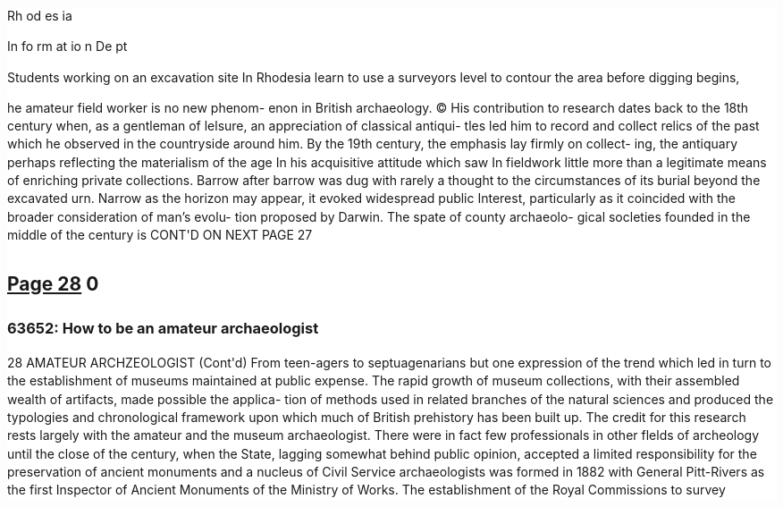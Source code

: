 Rh
od
es
ia
 
In
fo
rm
at
io
n 
De
pt
 
Students working on an excavation site 
In Rhodesia learn to use a surveyors level 
to contour the area before digging begins, 
  
he amateur field worker is no new phenom- 
enon in British archaeology. © His contribution 
to research dates back to the 18th century when, as a 
gentleman of lelsure, an appreciation of classical antiqui- 
tles led him to record and collect relics of the past which 
he observed in the countryside around him. 
By the 19th century, the emphasis lay firmly on collect- 
ing, the antiquary perhaps reflecting the materialism of 
the age In his acquisitive attitude which saw In fieldwork 
little more than a legitimate means of enriching private 
collections. Barrow after barrow was dug with rarely a 
thought to the circumstances of its burial beyond the 
excavated urn. Narrow as the horizon may appear, it 
evoked widespread public Interest, particularly as it 
coincided with the broader consideration of man’s evolu- 
tion proposed by Darwin. The spate of county archaeolo- 
gical socleties founded in the middle of the century is 
CONT'D ON NEXT PAGE 
27

## [Page 28](078193engo.pdf#page=28) 0

### 63652: How to be an amateur archaeologist

28 
AMATEUR ARCHZEOLOGIST (Cont'd) 
From teen-agers 
to septuagenarians 
but one expression of the trend which led in turn to the 
establishment of museums maintained at public expense. 
The rapid growth of museum collections, with their 
assembled wealth of artifacts, made possible the applica- 
tion of methods used in related branches of the natural 
sciences and produced the typologies and chronological 
framework upon which much of British prehistory has 
been built up. The credit for this research rests largely 
with the amateur and the museum archaeologist. 
There were in fact few professionals in other flelds of 
archeology until the close of the century, when the 
State, lagging somewhat behind public opinion, accepted 
a limited responsibility for the preservation of ancient 
monuments and a nucleus of Civil Service archaeologists 
was formed in 1882 with General Pitt-Rivers as the first 
Inspector of Ancient Monuments of the Ministry of 
Works. 
The establishment of the Royal Commissions to survey 